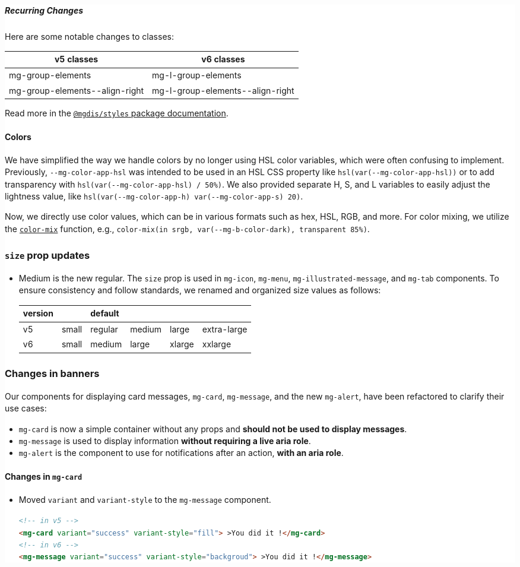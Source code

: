 ##### Recurring Changes

Here are some notable changes to classes:

| v5 classes                     | v6 classes                       |
| ------------------------------ | -------------------------------- |
| mg-group-elements              | mg-l-group-elements              |
| mg-group-elements--align-right | mg-l-group-elements--align-right |

Read more in the [`@mgdis/styles` package documentation](../styles/README.md).

#### Colors

We have simplified the way we handle colors by no longer using HSL color variables, which were often confusing to implement. Previously, `--mg-color-app-hsl` was intended to be used in an HSL CSS property like `hsl(var(--mg-color-app-hsl))` or to add transparency with `hsl(var(--mg-color-app-hsl) / 50%)`. We also provided separate H, S, and L variables to easily adjust the lightness value, like `hsl(var(--mg-color-app-h) var(--mg-color-app-s) 20)`.

Now, we directly use color values, which can be in various formats such as hex, HSL, RGB, and more. For color mixing, we utilize the [`color-mix`](https://developer.mozilla.org/docs/Web/CSS/color_value/color-mix) function, e.g., `color-mix(in srgb, var(--mg-b-color-dark), transparent 85%)`.

### `size` prop updates

- Medium is the new regular. The `size` prop is used in `mg-icon`, `mg-menu`, `mg-illustrated-message`, and `mg-tab` components. To ensure consistency and follow standards, we renamed and organized size values as follows:

  | version |       | default |        |        |             |
  | ------- | ----- | ------- | ------ | ------ | ----------- |
  | v5      | small | regular | medium | large  | extra-large |
  | v6      | small | medium  | large  | xlarge | xxlarge     |

### Changes in banners

Our components for displaying card messages, `mg-card`, `mg-message`, and the new `mg-alert`, have been refactored to clarify their use cases:

- `mg-card` is now a simple container without any props and **should not be used to display messages**.
- `mg-message` is used to display information **without requiring a live aria role**.
- `mg-alert` is the component to use for notifications after an action, **with an aria role**.

#### Changes in `mg-card`

- Moved `variant` and `variant-style` to the `mg-message` component.

  ```html
  <!-- in v5 -->
  <mg-card variant="success" variant-style="fill"> >You did it !</mg-card>
  <!-- in v6 -->
  <mg-message variant="success" variant-style="backgroud"> >You did it !</mg-message>
  ```
